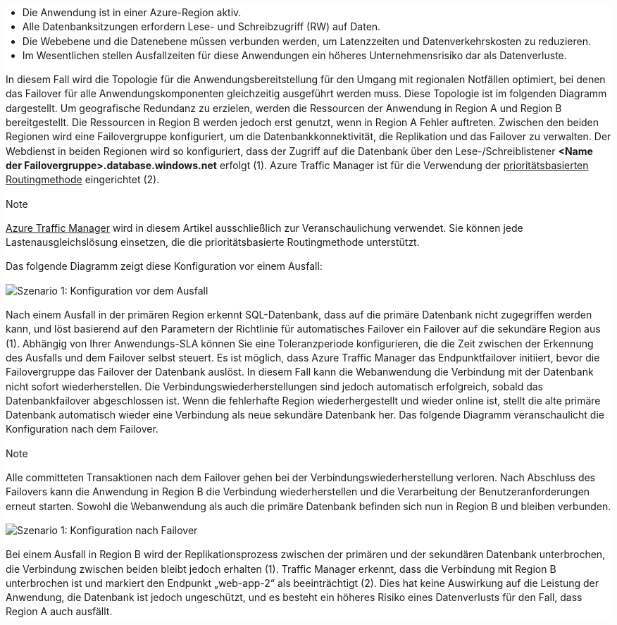 * Die Anwendung ist in einer Azure-Region aktiv.
* Alle Datenbanksitzungen erfordern Lese- und Schreibzugriff (RW) auf Daten.
* Die Webebene und die Datenebene müssen verbunden werden, um Latenzzeiten und Datenverkehrskosten zu reduzieren.
* Im Wesentlichen stellen Ausfallzeiten für diese Anwendungen ein höheres Unternehmensrisiko dar als Datenverluste.

In diesem Fall wird die Topologie für die Anwendungsbereitstellung für den Umgang mit regionalen Notfällen optimiert, bei denen das Failover für alle Anwendungskomponenten gleichzeitig ausgeführt werden muss. Diese Topologie ist im folgenden Diagramm dargestellt. Um geografische Redundanz zu erzielen, werden die Ressourcen der Anwendung in Region A und Region B bereitgestellt. Die Ressourcen in Region B werden jedoch erst genutzt, wenn in Region A Fehler auftreten. Zwischen den beiden Regionen wird eine Failovergruppe konfiguriert, um die Datenbankkonnektivität, die Replikation und das Failover zu verwalten. Der Webdienst in beiden Regionen wird so konfiguriert, dass der Zugriff auf die Datenbank über den Lese-/Schreiblistener **&lt;Name der Failovergruppe&gt;.database.windows.net** erfolgt (1). Azure Traffic Manager ist für die Verwendung der [prioritätsbasierten Routingmethode](../../traffic-manager/traffic-manager-configure-priority-routing-method.md) eingerichtet (2).  

> [!NOTE]
> [Azure Traffic Manager](../../traffic-manager/traffic-manager-overview.md) wird in diesem Artikel ausschließlich zur Veranschaulichung verwendet. Sie können jede Lastenausgleichslösung einsetzen, die die prioritätsbasierte Routingmethode unterstützt.

Das folgende Diagramm zeigt diese Konfiguration vor einem Ausfall:

![Szenario 1: Konfiguration vor dem Ausfall](./media/designing-cloud-solutions-for-disaster-recovery/scenario1-a.png)

Nach einem Ausfall in der primären Region erkennt SQL-Datenbank, dass auf die primäre Datenbank nicht zugegriffen werden kann, und löst basierend auf den Parametern der Richtlinie für automatisches Failover ein Failover auf die sekundäre Region aus (1). Abhängig von Ihrer Anwendungs-SLA können Sie eine Toleranzperiode konfigurieren, die die Zeit zwischen der Erkennung des Ausfalls und dem Failover selbst steuert. Es ist möglich, dass Azure Traffic Manager das Endpunktfailover initiiert, bevor die Failovergruppe das Failover der Datenbank auslöst. In diesem Fall kann die Webanwendung die Verbindung mit der Datenbank nicht sofort wiederherstellen. Die Verbindungswiederherstellungen sind jedoch automatisch erfolgreich, sobald das Datenbankfailover abgeschlossen ist. Wenn die fehlerhafte Region wiederhergestellt und wieder online ist, stellt die alte primäre Datenbank automatisch wieder eine Verbindung als neue sekundäre Datenbank her. Das folgende Diagramm veranschaulicht die Konfiguration nach dem Failover.

> [!NOTE]
> Alle committeten Transaktionen nach dem Failover gehen bei der Verbindungswiederherstellung verloren. Nach Abschluss des Failovers kann die Anwendung in Region B die Verbindung wiederherstellen und die Verarbeitung der Benutzeranforderungen erneut starten. Sowohl die Webanwendung als auch die primäre Datenbank befinden sich nun in Region B und bleiben verbunden.

![Szenario 1: Konfiguration nach Failover](./media/designing-cloud-solutions-for-disaster-recovery/scenario1-b.png)

Bei einem Ausfall in Region B wird der Replikationsprozess zwischen der primären und der sekundären Datenbank unterbrochen, die Verbindung zwischen beiden bleibt jedoch erhalten (1). Traffic Manager erkennt, dass die Verbindung mit Region B unterbrochen ist und markiert den Endpunkt „web-app-2“ als beeinträchtigt (2). Dies hat keine Auswirkung auf die Leistung der Anwendung, die Datenbank ist jedoch ungeschützt, und es besteht ein höheres Risiko eines Datenverlusts für den Fall, dass Region A auch ausfällt.
